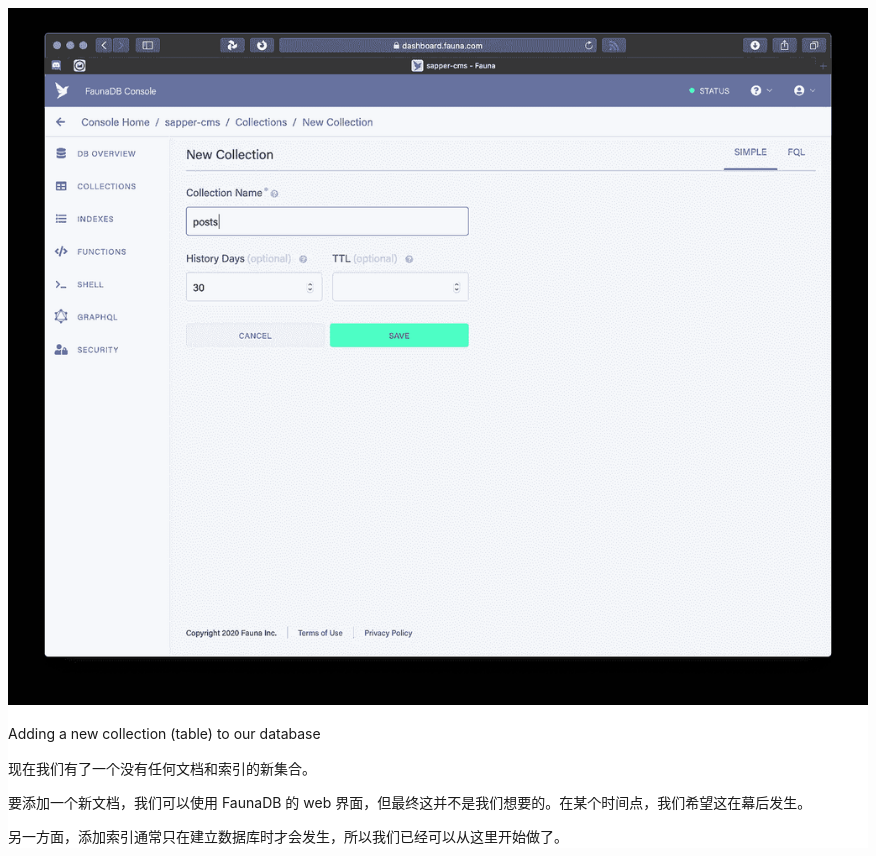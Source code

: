 ![](img/3714d41dd2a63046f9d58df4bceb7018.png)

Adding a new collection (table) to our database

现在我们有了一个没有任何文档和索引的新集合。

要添加一个新文档，我们可以使用 FaunaDB 的 web 界面，但最终这并不是我们想要的。在某个时间点，我们希望这在幕后发生。

另一方面，添加索引通常只在建立数据库时才会发生，所以我们已经可以从这里开始做了。
